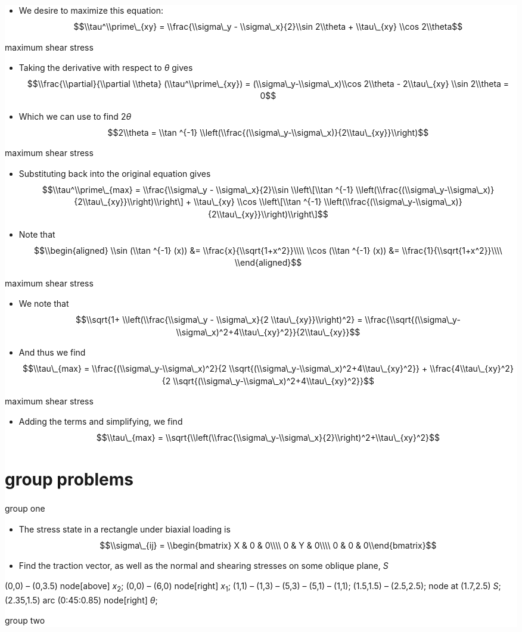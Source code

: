 -   We desire to maximize this equation:
    $$\\tau^\\prime\_{xy} = \\frac{\\sigma\_y - \\sigma\_x}{2}\\sin 2\\theta + \\tau\_{xy} \\cos 2\\theta$$

<span>maximum shear stress</span>

-   Taking the derivative with respect to *θ* gives
    $$\\frac{\\partial}{\\partial \\theta} (\\tau^\\prime\_{xy}) = (\\sigma\_y-\\sigma\_x)\\cos 2\\theta - 2\\tau\_{xy} \\sin 2\\theta = 0$$

-   Which we can use to find 2*θ*
    $$2\\theta = \\tan ^{-1} \\left(\\frac{(\\sigma\_y-\\sigma\_x)}{2\\tau\_{xy}}\\right)$$

<span>maximum shear stress</span>

-   Substituting back into the original equation gives
    $$\\tau^\\prime\_{max} = \\frac{\\sigma\_y - \\sigma\_x}{2}\\sin \\left\[\\tan ^{-1} \\left(\\frac{(\\sigma\_y-\\sigma\_x)}{2\\tau\_{xy}}\\right)\\right\] + \\tau\_{xy} \\cos \\left\[\\tan ^{-1} \\left(\\frac{(\\sigma\_y-\\sigma\_x)}{2\\tau\_{xy}}\\right)\\right\]$$

-   Note that
    $$\\begin{aligned}
            \\sin (\\tan ^{-1} (x)) &= \\frac{x}{\\sqrt{1+x^2}}\\\\
            \\cos (\\tan ^{-1} (x)) &= \\frac{1}{\\sqrt{1+x^2}}\\\\
            \\end{aligned}$$

<span>maximum shear stress</span>

-   We note that
    $$\\sqrt{1+ \\left(\\frac{\\sigma\_y - \\sigma\_x}{2 \\tau\_{xy}}\\right)^2} = \\frac{\\sqrt{(\\sigma\_y-\\sigma\_x)^2+4\\tau\_{xy}^2}}{2\\tau\_{xy}}$$

-   And thus we find
    $$\\tau\_{max} = \\frac{(\\sigma\_y-\\sigma\_x)^2}{2 \\sqrt{(\\sigma\_y-\\sigma\_x)^2+4\\tau\_{xy}^2}} + \\frac{4\\tau\_{xy}^2}{2 \\sqrt{(\\sigma\_y-\\sigma\_x)^2+4\\tau\_{xy}^2}}$$

<span>maximum shear stress</span>

-   Adding the terms and simplifying, we find
    $$\\tau\_{max} = \\sqrt{\\left(\\frac{\\sigma\_y-\\sigma\_x}{2}\\right)^2+\\tau\_{xy}^2}$$

group problems
==============

<span>group one</span>

-   The stress state in a rectangle under biaxial loading is
    $$\\sigma\_{ij} = \\begin{bmatrix} X & 0 & 0\\\\
          0 & Y & 0\\\\
          0 & 0 & 0\\end{bmatrix}$$

-   Find the traction vector, as well as the normal and shearing stresses on some oblique plane, *S*

(0,0) – (0,3.5) node\[above\] <span>*x*<sub>2</sub></span>; (0,0) – (6,0) node\[right\] <span>*x*<sub>1</sub></span>; (1,1) – (1,3) – (5,3) – (5,1) – (1,1); (1.5,1.5) – (2.5,2.5); node at (1.7,2.5) <span>*S*</span>; (2.35,1.5) arc (0:45:0.85) node\[right\] <span>*θ*</span>;

<span>group two</span>
